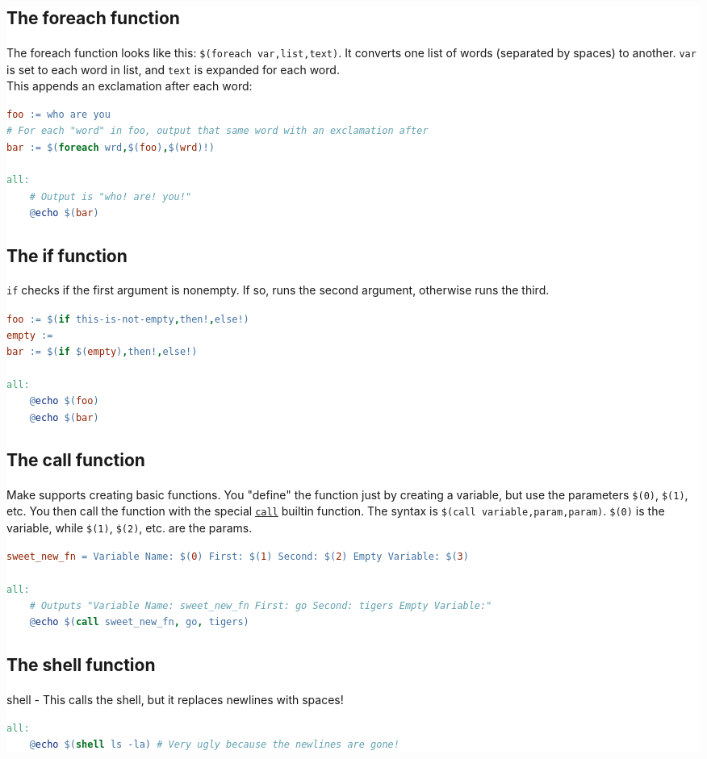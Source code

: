 ## The foreach function

The foreach function looks like this: `$(foreach var,list,text)`. It converts one list of words (separated by spaces) to another. `var` is set to each word in list, and `text` is expanded for each word.  
This appends an exclamation after each word:
```makefile
foo := who are you
# For each "word" in foo, output that same word with an exclamation after
bar := $(foreach wrd,$(foo),$(wrd)!)

all:
	# Output is "who! are! you!"
	@echo $(bar)
```

## The if function

`if` checks if the first argument is nonempty. If so, runs the second argument, otherwise runs the third.
```makefile
foo := $(if this-is-not-empty,then!,else!)
empty :=
bar := $(if $(empty),then!,else!)

all:
	@echo $(foo)
	@echo $(bar)
```

## The call function

Make supports creating basic functions. You "define" the function just by creating a variable, but use the parameters `$(0)`, `$(1)`, etc. You then call the function with the special [`call`](https://www.gnu.org/software/make/manual/html_node/Call-Function.html#Call-Function) builtin function. The syntax is `$(call variable,param,param)`. `$(0)` is the variable, while `$(1)`, `$(2)`, etc. are the params.

```makefile
sweet_new_fn = Variable Name: $(0) First: $(1) Second: $(2) Empty Variable: $(3)

all:
	# Outputs "Variable Name: sweet_new_fn First: go Second: tigers Empty Variable:"
	@echo $(call sweet_new_fn, go, tigers)
```

## The shell function

shell - This calls the shell, but it replaces newlines with spaces!
```makefile
all: 
	@echo $(shell ls -la) # Very ugly because the newlines are gone!
```
